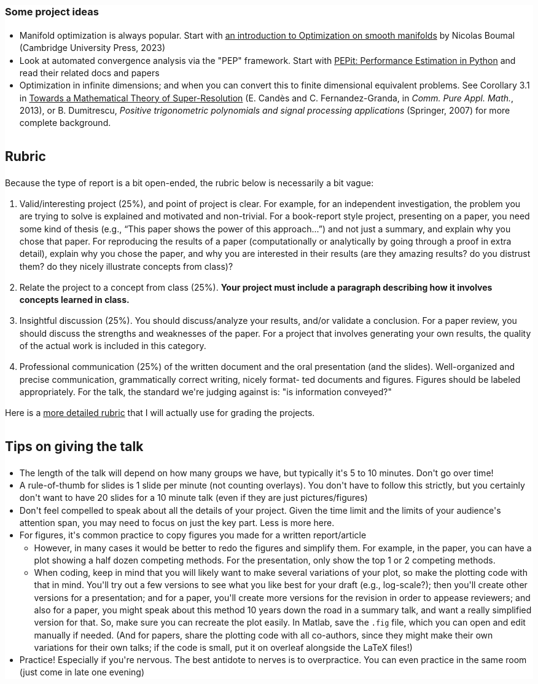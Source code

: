 ### Some project ideas
- Manifold optimization is always popular. Start with [an introduction to Optimization on smooth manifolds](https://www.nicolasboumal.net/book/) by Nicolas Boumal (Cambridge University Press, 2023)
- Look at automated convergence analysis via the "PEP" framework. Start with [PEPit: Performance Estimation in Python](https://pepit.readthedocs.io/en/0.3.2/#) and read their related docs and papers
- Optimization in infinite dimensions; and when you can convert this to finite dimensional equivalent problems.
See Corollary 3.1 in [Towards a Mathematical Theory of Super-Resolution](https://math.nyu.edu/~cfgranda/pages/stuff/super-res.pdf) (E. Candès and C. Fernandez-Granda, in *Comm. Pure Appl. Math.*, 2013), or B. Dumitrescu, *Positive trigonometric polynomials and signal processing applications* (Springer, 2007) for more complete background.


## Rubric
Because the type of report is a bit open-ended, the rubric below is necessarily a bit vague:
1. Valid/interesting project (25%), and point of project is clear. For example, for an independent investigation, the problem you are trying to solve is explained and motivated and non-trivial. For a book-report style project, presenting on a paper, you need some kind of thesis (e.g., “This paper shows the power of this approach...”) and not just a summary, and explain why you chose that paper. For reproducing the results of a paper (computationally or analytically by going through a proof in extra detail), explain why you chose the paper, and why you are interested in their results (are they amazing results? do you distrust them? do they nicely illustrate concepts from class)?

2. Relate the project to a concept from class (25%). **Your project must include a paragraph describing how it involves concepts learned in class.**

3. Insightful discussion (25%). You should discuss/analyze your results, and/or validate a conclusion. For a paper review, you should discuss the strengths and weaknesses of the paper. For a project that involves generating your own results, the quality of the actual work is included in this category.

4. Professional communication (25%) of the written document and the oral presentation (and the slides). Well-organized and precise communication, grammatically correct writing, nicely format- ted documents and figures. Figures should be labeled appropriately. For the talk, the standard we're judging against is: "is information conveyed?"

Here is a [more detailed rubric](ProjectRubric.pdf) that I will actually use for grading the projects.

## Tips on giving the talk
- The length of the talk will depend on how many groups we have, but typically it's 5 to 10 minutes. Don't go over time!
- A rule-of-thumb for slides is 1 slide per minute (not counting overlays). You don't have to follow this strictly, but you certainly don't want to have 20 slides for a 10 minute talk (even if they are just pictures/figures)
- Don't feel compelled to speak about all the details of your project. Given the time limit and the limits of your audience's attention span, you may need to focus on just the key part.  Less is more here.
- For figures, it's common practice to copy figures you made for a written report/article
  - However, in many cases it would be better to redo the figures and simplify them. For example, in the paper, you can have a plot showing a half dozen competing methods. For the presentation, only show the top 1 or 2 competing methods.
  - When coding, keep in mind that you will likely want to make several variations of your plot, so make the plotting code with that in mind. You'll try out a few versions to see what you like best for your draft (e.g., log-scale?); then you'll create other versions for a presentation; and for a paper, you'll create more versions for the revision in order to appease reviewers; and also for a paper, you might speak about this method 10 years down the road in a summary talk, and want a really simplified version for that. So, make sure you can recreate the plot easily. In Matlab, save the `.fig` file, which you can open and edit manually if needed. (And for papers, share the plotting code with all co-authors, since they might make their own variations for their own talks; if the code is small, put it on overleaf alongside the LaTeX files!)
- Practice! Especially if you're nervous. The best antidote to nerves is to overpractice. You can even practice in the same room (just come in late one evening)
